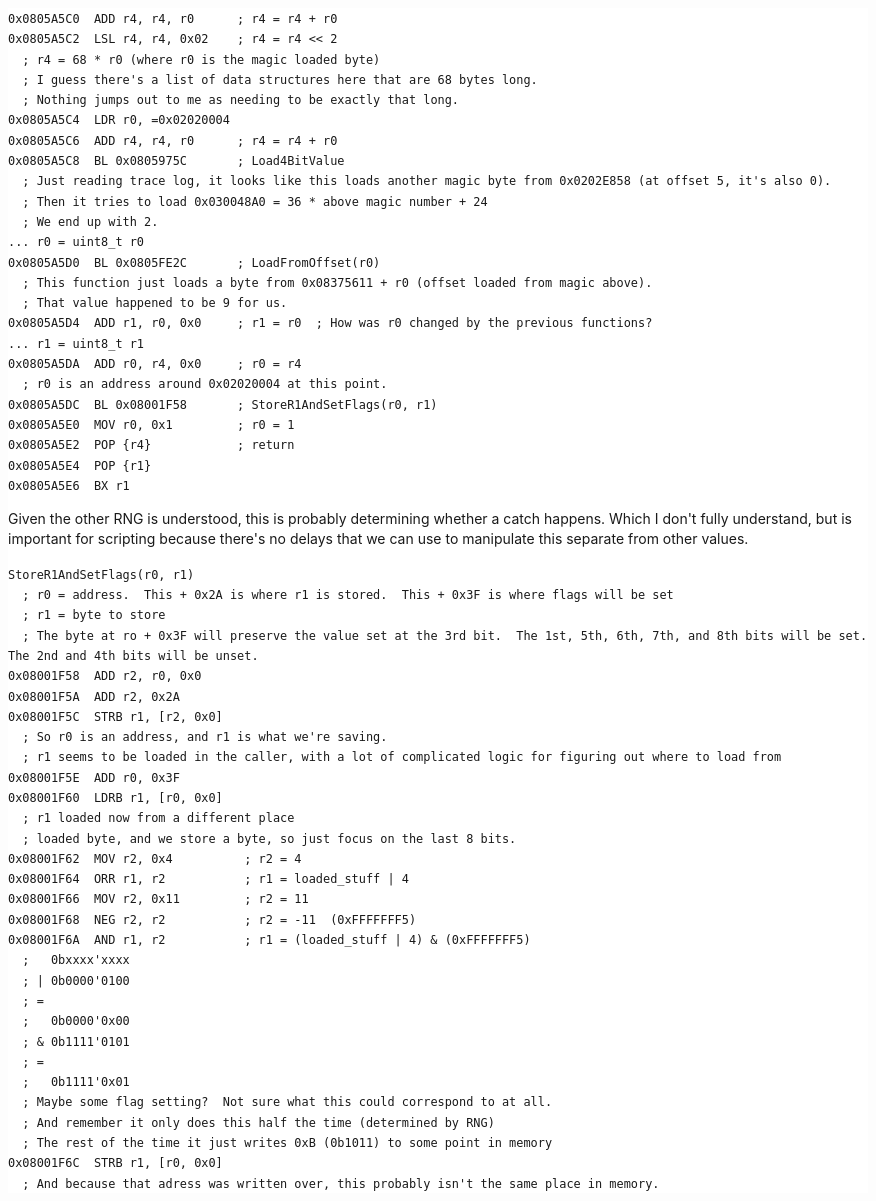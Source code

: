 ```
0x0805A5C0  ADD r4, r4, r0      ; r4 = r4 + r0
0x0805A5C2  LSL r4, r4, 0x02    ; r4 = r4 << 2
  ; r4 = 68 * r0 (where r0 is the magic loaded byte)
  ; I guess there's a list of data structures here that are 68 bytes long.
  ; Nothing jumps out to me as needing to be exactly that long.
0x0805A5C4  LDR r0, =0x02020004
0x0805A5C6  ADD r4, r4, r0      ; r4 = r4 + r0
0x0805A5C8  BL 0x0805975C       ; Load4BitValue
  ; Just reading trace log, it looks like this loads another magic byte from 0x0202E858 (at offset 5, it's also 0).
  ; Then it tries to load 0x030048A0 = 36 * above magic number + 24
  ; We end up with 2.
... r0 = uint8_t r0
0x0805A5D0  BL 0x0805FE2C       ; LoadFromOffset(r0)
  ; This function just loads a byte from 0x08375611 + r0 (offset loaded from magic above).
  ; That value happened to be 9 for us.
0x0805A5D4  ADD r1, r0, 0x0     ; r1 = r0  ; How was r0 changed by the previous functions?
... r1 = uint8_t r1
0x0805A5DA  ADD r0, r4, 0x0     ; r0 = r4
  ; r0 is an address around 0x02020004 at this point.
0x0805A5DC  BL 0x08001F58       ; StoreR1AndSetFlags(r0, r1)
0x0805A5E0  MOV r0, 0x1         ; r0 = 1
0x0805A5E2  POP {r4}            ; return
0x0805A5E4  POP {r1}
0x0805A5E6  BX r1
```

Given the other RNG is understood, this is probably determining whether a catch happens.  Which I don't fully understand, but is important for scripting because there's no delays that we can use to manipulate this separate from other values.

```
StoreR1AndSetFlags(r0, r1)
  ; r0 = address.  This + 0x2A is where r1 is stored.  This + 0x3F is where flags will be set
  ; r1 = byte to store
  ; The byte at ro + 0x3F will preserve the value set at the 3rd bit.  The 1st, 5th, 6th, 7th, and 8th bits will be set.  The 2nd and 4th bits will be unset.
0x08001F58  ADD r2, r0, 0x0
0x08001F5A  ADD r2, 0x2A
0x08001F5C  STRB r1, [r2, 0x0]
  ; So r0 is an address, and r1 is what we're saving.
  ; r1 seems to be loaded in the caller, with a lot of complicated logic for figuring out where to load from
0x08001F5E  ADD r0, 0x3F
0x08001F60  LDRB r1, [r0, 0x0]
  ; r1 loaded now from a different place
  ; loaded byte, and we store a byte, so just focus on the last 8 bits.
0x08001F62  MOV r2, 0x4          ; r2 = 4
0x08001F64  ORR r1, r2           ; r1 = loaded_stuff | 4
0x08001F66  MOV r2, 0x11         ; r2 = 11
0x08001F68  NEG r2, r2           ; r2 = -11  (0xFFFFFFF5)
0x08001F6A  AND r1, r2           ; r1 = (loaded_stuff | 4) & (0xFFFFFFF5)
  ;   0bxxxx'xxxx
  ; | 0b0000'0100
  ; =
  ;   0b0000'0x00
  ; & 0b1111'0101
  ; =
  ;   0b1111'0x01
  ; Maybe some flag setting?  Not sure what this could correspond to at all.
  ; And remember it only does this half the time (determined by RNG)
  ; The rest of the time it just writes 0xB (0b1011) to some point in memory
0x08001F6C  STRB r1, [r0, 0x0]
  ; And because that adress was written over, this probably isn't the same place in memory.
```